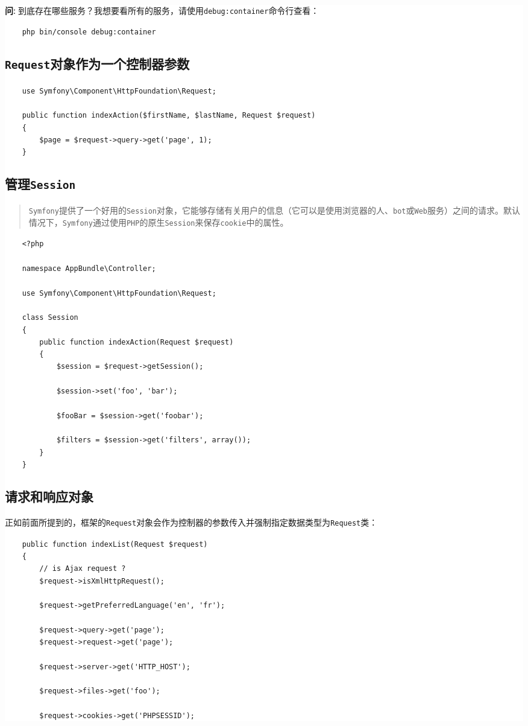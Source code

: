 **问**: 到底存在哪些服务？我想要看所有的服务，请使用`debug:container`命令行查看：

```
    php bin/console debug:container
```


## `Request`对象作为一个控制器参数

```
    use Symfony\Component\HttpFoundation\Request;
    
    public function indexAction($firstName, $lastName, Request $request)
    {
        $page = $request->query->get('page', 1);
    }
```


## 管理`Session`

> `Symfony`提供了一个好用的`Session`对象，它能够存储有关用户的信息（它可以是使用浏览器的人、`bot`或`Web`服务）之间的请求。默认情况下，`Symfony`通过使用`PHP`的原生`Session`来保存`cookie`中的属性。

```
    <?php
    
    namespace AppBundle\Controller;
    
    use Symfony\Component\HttpFoundation\Request;
    
    class Session
    {
        public function indexAction(Request $request)
        {
            $session = $request->getSession();
    
            $session->set('foo', 'bar');
    
            $fooBar = $session->get('foobar');
    
            $filters = $session->get('filters', array());
        }
    }
```

## 请求和响应对象

正如前面所提到的，框架的`Request`对象会作为控制器的参数传入并强制指定数据类型为`Request`类：

```
    public function indexList(Request $request)
    {
        // is Ajax request ?
        $request->isXmlHttpRequest();

        $request->getPreferredLanguage('en', 'fr');

        $request->query->get('page');
        $request->request->get('page');

        $request->server->get('HTTP_HOST');

        $request->files->get('foo');

        $request->cookies->get('PHPSESSID');

```